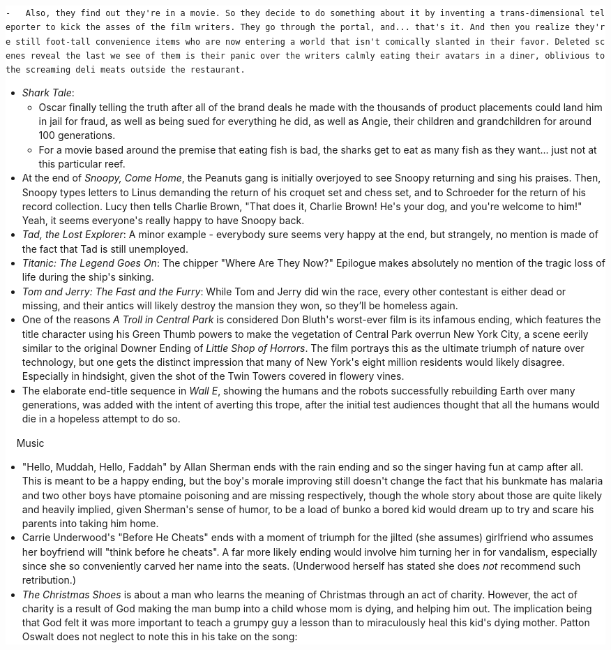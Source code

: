     -   Also, they find out they're in a movie. So they decide to do something about it by inventing a trans-dimensional teleporter to kick the asses of the film writers. They go through the portal, and... that's it. And then you realize they're still foot-tall convenience items who are now entering a world that isn't comically slanted in their favor. Deleted scenes reveal the last we see of them is their panic over the writers calmly eating their avatars in a diner, oblivious to the screaming deli meats outside the restaurant.
-   _Shark Tale_:
    -   Oscar finally telling the truth after all of the brand deals he made with the thousands of product placements could land him in jail for fraud, as well as being sued for everything he did, as well as Angie, their children and grandchildren for around 100 generations.
    -   For a movie based around the premise that eating fish is bad, the sharks get to eat as many fish as they want... just not at this particular reef.
-   At the end of _Snoopy, Come Home_, the Peanuts gang is initially overjoyed to see Snoopy returning and sing his praises. Then, Snoopy types letters to Linus demanding the return of his croquet set and chess set, and to Schroeder for the return of his record collection. Lucy then tells Charlie Brown, "That does it, Charlie Brown! He's your dog, and you're welcome to him!" Yeah, it seems everyone's really happy to have Snoopy back.
-   _Tad, the Lost Explorer_: A minor example - everybody sure seems very happy at the end, but strangely, no mention is made of the fact that Tad is still unemployed.
-   _Titanic: The Legend Goes On_: The chipper "Where Are They Now?" Epilogue makes absolutely no mention of the tragic loss of life during the ship's sinking.
-   _Tom and Jerry: The Fast and the Furry_: While Tom and Jerry did win the race, every other contestant is either dead or missing, and their antics will likely destroy the mansion they won, so they’ll be homeless again.
-   One of the reasons _A Troll in Central Park_ is considered Don Bluth's worst-ever film is its infamous ending, which features the title character using his Green Thumb powers to make the vegetation of Central Park overrun New York City, a scene eerily similar to the original Downer Ending of _Little Shop of Horrors_. The film portrays this as the ultimate triumph of nature over technology, but one gets the distinct impression that many of New York's eight million residents would likely disagree. Especially in hindsight, given the shot of the Twin Towers covered in flowery vines.
-   The elaborate end-title sequence in _Wall E_, showing the humans and the robots successfully rebuilding Earth over many generations, was added with the intent of averting this trope, after the initial test audiences thought that all the humans would die in a hopeless attempt to do so.

    Music 

-   "Hello, Muddah, Hello, Faddah" by Allan Sherman ends with the rain ending and so the singer having fun at camp after all. This is meant to be a happy ending, but the boy's morale improving still doesn't change the fact that his bunkmate has malaria and two other boys have ptomaine poisoning and are missing respectively, though the whole story about those are quite likely and heavily implied, given Sherman's sense of humor, to be a load of bunko a bored kid would dream up to try and scare his parents into taking him home.
-   Carrie Underwood's "Before He Cheats" ends with a moment of triumph for the jilted (she assumes) girlfriend who assumes her boyfriend will "think before he cheats". A far more likely ending would involve him turning her in for vandalism, especially since she so conveniently carved her name into the seats. (Underwood herself has stated she does _not_ recommend such retribution.)
-   _The Christmas Shoes_ is about a man who learns the meaning of Christmas through an act of charity. However, the act of charity is a result of God making the man bump into a child whose mom is dying, and helping him out. The implication being that God felt it was more important to teach a grumpy guy a lesson than to miraculously heal this kid's dying mother. Patton Oswalt does not neglect to note this in his take on the song:
    